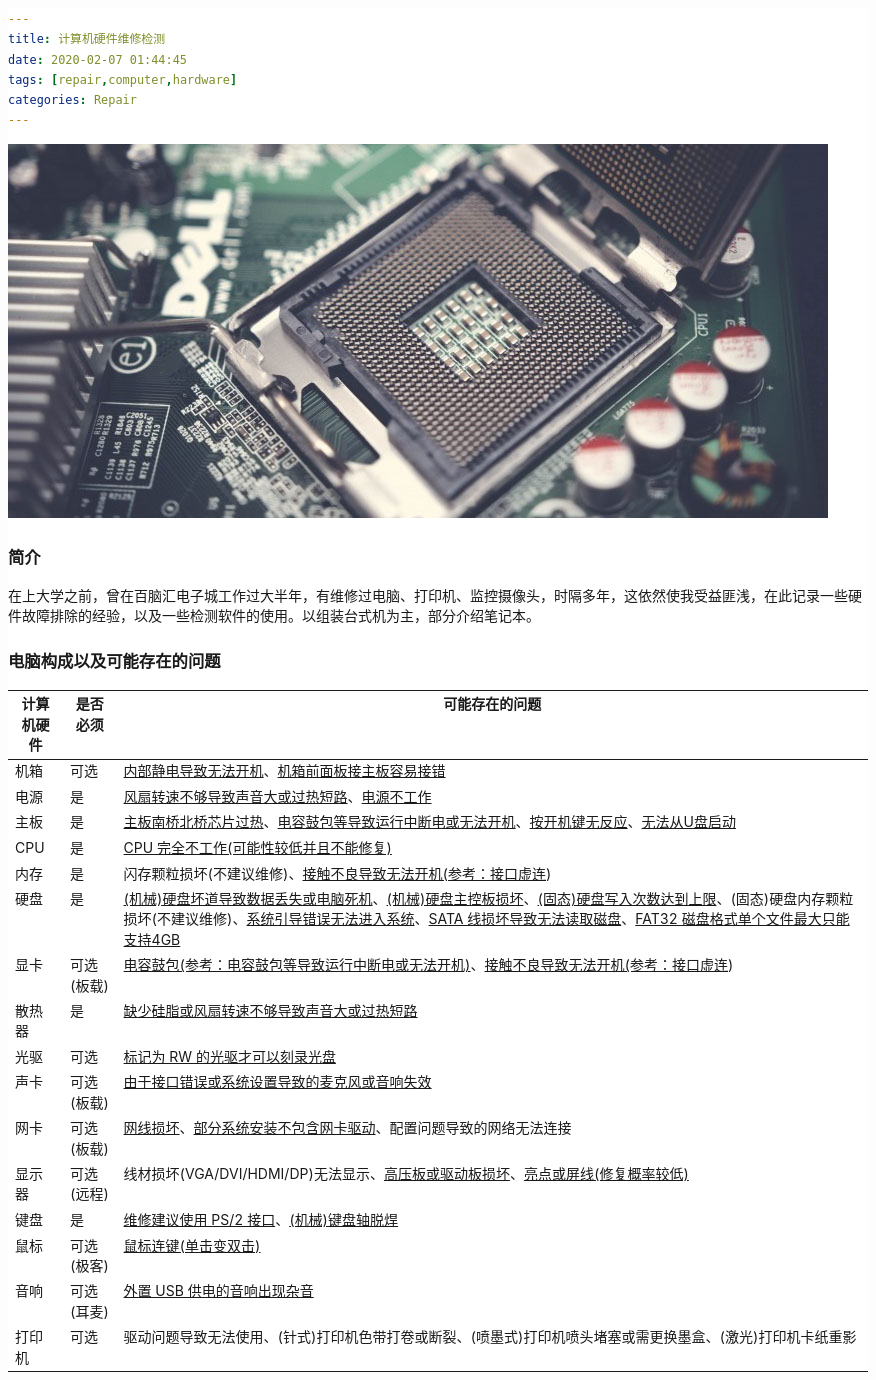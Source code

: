 ```yaml
---
title: 计算机硬件维修检测
date: 2020-02-07 01:44:45
tags: [repair,computer,hardware]
categories: Repair
---
```

<img src="https://raw.githubusercontent.com/Sadness96/sadness96.github.io/master/images/blog/repair-ComputerHardware/mainboard.jpg"/>


### 简介
在上大学之前，曾在百脑汇电子城工作过大半年，有维修过电脑、打印机、监控摄像头，时隔多年，这依然使我受益匪浅，在此记录一些硬件故障排除的经验，以及一些检测软件的使用。以组装台式机为主，部分介绍笔记本。

### 电脑构成以及可能存在的问题
| 计算机硬件 | 是否必须 | 可能存在的问题 |
| --- | --- | --- |
| 机箱 | 可选 | [内部静电导致无法开机](#机箱内部静电导致无法开机)、[机箱前面板接主板容易接错](#机箱前面板接主板容易接错) |
| 电源 | 是 | [风扇转速不够导致声音大或过热短路](#风扇转速不够导致声音大或过热短路)、[电源不工作](#电源不工作) |
| 主板 | 是 | [主板南桥北桥芯片过热](#主板南桥北桥芯片过热)、[电容鼓包等导致运行中断电或无法开机](#电容鼓包等导致运行中断电或无法开机)、[按开机键无反应](#按开机键无反应)、[无法从U盘启动](#无法从优盘启动) |
| CPU | 是 | [CPU 完全不工作(可能性较低并且不能修复)](#CPU完全不工作) |
| 内存 | 是| 闪存颗粒损坏(不建议维修)、[接触不良导致无法开机(参考：接口虚连](#接口虚连)) |
| 硬盘 | 是 | [(机械)硬盘坏道导致数据丢失或电脑死机](#机械硬盘坏道导致数据丢失或电脑死机)、[(机械)硬盘主控板损坏](#机械硬盘主控板损坏)、[(固态)硬盘写入次数达到上限](#固态硬盘写入次数达到上限)、(固态)硬盘内存颗粒损坏(不建议维修)、[系统引导错误无法进入系统](#系统引导错误无法进入系统)、[SATA 线损坏导致无法读取磁盘](#SATA线损坏导致无法读取磁盘)、[FAT32 磁盘格式单个文件最大只能支持4GB](#FAT32磁盘格式单个文件最大只能支持4GB) |
| 显卡 | 可选(板载) | [电容鼓包(参考：电容鼓包等导致运行中断电或无法开机)](#电容鼓包等导致运行中断电或无法开机)、[接触不良导致无法开机(参考：接口虚连](#接口虚连)) |
| 散热器 | 是 | [缺少硅脂或风扇转速不够导致声音大或过热短路](#风扇转速不够导致声音大或过热短路) |
| 光驱 | 可选 | [标记为 RW 的光驱才可以刻录光盘](#标记为RW的光驱才可以刻录光盘) |
| 声卡 | 可选(板载) | [由于接口错误或系统设置导致的麦克风或音响失效](#由于接口错误或系统设置导致的麦克风或音响失效) |
| 网卡 | 可选(板载) | [网线损坏](#掐网线及检测)、[部分系统安装不包含网卡驱动](#部分系统安装不包含网卡驱动)、配置问题导致的网络无法连接 |
| 显示器 | 可选(远程) | 线材损坏(VGA/DVI/HDMI/DP)无法显示、[高压板或驱动板损坏](#高压板或驱动板损坏)、[亮点或屏线(修复概率较低)](#亮点或屏线) |
| 键盘 | 是 | [维修建议使用 PS/2 接口](#维修建议使用PS/2接口)、[(机械)键盘轴脱焊](#机械键盘轴脱焊) |
| 鼠标 | 可选(极客) | [鼠标连键(单击变双击)](#鼠标连键) |
| 音响 | 可选(耳麦) | [外置 USB 供电的音响出现杂音](#外置USB供电的音响出现杂音) |
| 打印机 | 可选 | 驱动问题导致无法使用、(针式)打印机色带打卷或断裂、(喷墨式)打印机喷头堵塞或需更换墨盒、(激光)打印机卡纸重影 |